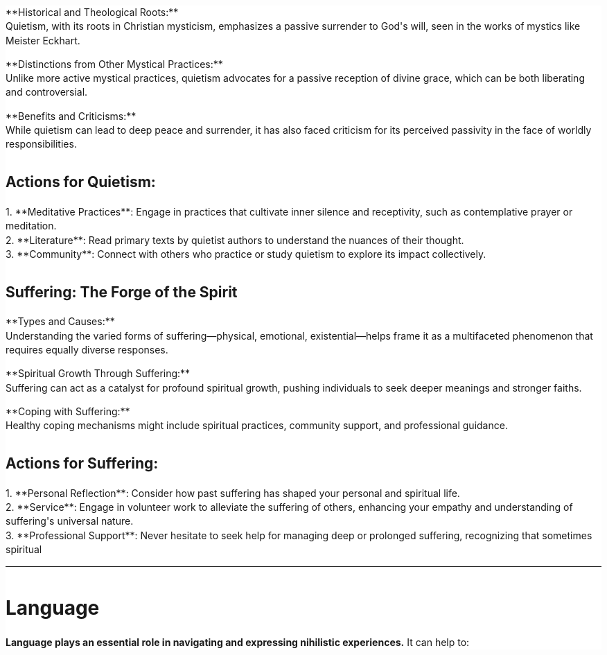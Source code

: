   
\*\*Historical and Theological Roots:\*\*  
Quietism, with its roots in Christian mysticism, emphasizes a passive surrender to God's will, seen in the works of mystics like Meister Eckhart.  
  
\*\*Distinctions from Other Mystical Practices:\*\*  
Unlike more active mystical practices, quietism advocates for a passive reception of divine grace, which can be both liberating and controversial.  
  
\*\*Benefits and Criticisms:\*\*  
While quietism can lead to deep peace and surrender, it has also faced criticism for its perceived passivity in the face of worldly responsibilities.  
  

## Actions for Quietism:

1\. \*\*Meditative Practices\*\*: Engage in practices that cultivate inner silence and receptivity, such as contemplative prayer or meditation.  
2\. \*\*Literature\*\*: Read primary texts by quietist authors to understand the nuances of their thought.  
3\. \*\*Community\*\*: Connect with others who practice or study quietism to explore its impact collectively.  
  

## Suffering: The Forge of the Spirit

\*\*Types and Causes:\*\*  
Understanding the varied forms of suffering—physical, emotional, existential—helps frame it as a multifaceted phenomenon that requires equally diverse responses.  
  
\*\*Spiritual Growth Through Suffering:\*\*  
Suffering can act as a catalyst for profound spiritual growth, pushing individuals to seek deeper meanings and stronger faiths.  
  
\*\*Coping with Suffering:\*\*  
Healthy coping mechanisms might include spiritual practices, community support, and professional guidance.  
  

## Actions for Suffering:

1\. \*\*Personal Reflection\*\*: Consider how past suffering has shaped your personal and spiritual life.  
2\. \*\*Service\*\*: Engage in volunteer work to alleviate the suffering of others, enhancing your empathy and understanding of suffering's universal nature.  
3\. \*\*Professional Support\*\*: Never hesitate to seek help for managing deep or prolonged suffering, recognizing that sometimes spiritual

* * *

# **Language**

**Language plays an essential role in navigating and expressing nihilistic experiences.** It can help to:
